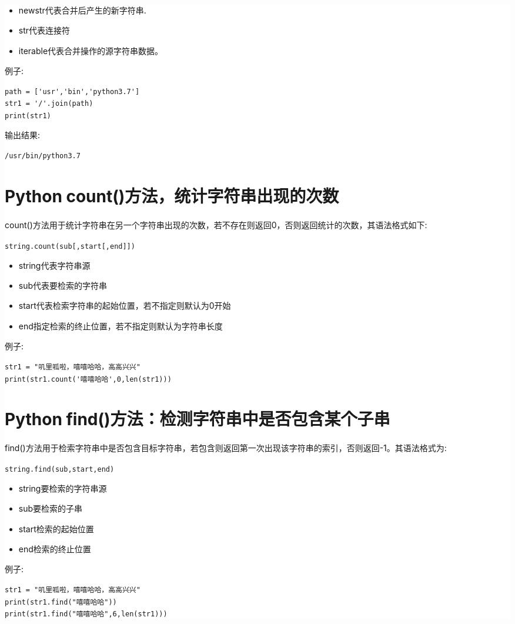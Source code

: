 - newstr代表合并后产生的新字符串.

- str代表连接符

- iterable代表合并操作的源字符串数据。

例子:

```
path = ['usr','bin','python3.7']
str1 = '/'.join(path)
print(str1)
```

输出结果:

```
/usr/bin/python3.7
```

# Python count()方法，统计字符串出现的次数

count()方法用于统计字符串在另一个字符串出现的次数，若不存在则返回0，否则返回统计的次数，其语法格式如下:

`string.count(sub[,start[,end]])` 

- string代表字符串源

- sub代表要检索的字符串

- start代表检索字符串的起始位置，若不指定则默认为0开始

- end指定检索的终止位置，若不指定则默认为字符串长度

例子:

```
str1 = "叽里呱啦，嘻嘻哈哈，高高兴兴"
print(str1.count('嘻嘻哈哈',0,len(str1)))
```

# Python find()方法：检测字符串中是否包含某个子串

find()方法用于检索字符串中是否包含目标字符串，若包含则返回第一次出现该字符串的索引，否则返回-1。其语法格式为:

`string.find(sub,start,end)` 

- string要检索的字符串源

- sub要检索的子串

- start检索的起始位置

- end检索的终止位置

例子:

```
str1 = "叽里呱啦，嘻嘻哈哈，高高兴兴"
print(str1.find("嘻嘻哈哈"))
print(str1.find("嘻嘻哈哈",6,len(str1)))
```
